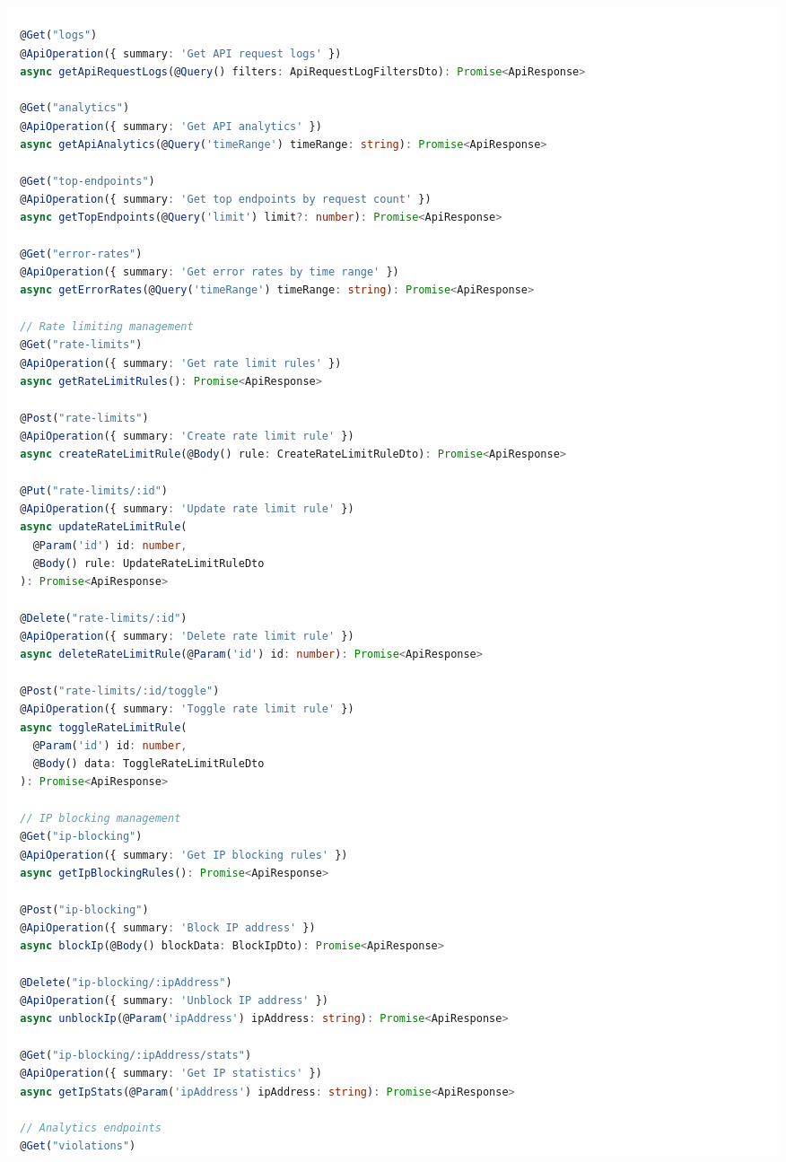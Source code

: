 ```typescript
  
  @Get("logs")
  @ApiOperation({ summary: 'Get API request logs' })
  async getApiRequestLogs(@Query() filters: ApiRequestLogFiltersDto): Promise<ApiResponse>
  
  @Get("analytics")
  @ApiOperation({ summary: 'Get API analytics' })
  async getApiAnalytics(@Query('timeRange') timeRange: string): Promise<ApiResponse>
  
  @Get("top-endpoints")
  @ApiOperation({ summary: 'Get top endpoints by request count' })
  async getTopEndpoints(@Query('limit') limit?: number): Promise<ApiResponse>
  
  @Get("error-rates")
  @ApiOperation({ summary: 'Get error rates by time range' })
  async getErrorRates(@Query('timeRange') timeRange: string): Promise<ApiResponse>

  // Rate limiting management
  @Get("rate-limits")
  @ApiOperation({ summary: 'Get rate limit rules' })
  async getRateLimitRules(): Promise<ApiResponse>
  
  @Post("rate-limits")
  @ApiOperation({ summary: 'Create rate limit rule' })
  async createRateLimitRule(@Body() rule: CreateRateLimitRuleDto): Promise<ApiResponse>
  
  @Put("rate-limits/:id")
  @ApiOperation({ summary: 'Update rate limit rule' })
  async updateRateLimitRule(
    @Param('id') id: number,
    @Body() rule: UpdateRateLimitRuleDto
  ): Promise<ApiResponse>
  
  @Delete("rate-limits/:id")
  @ApiOperation({ summary: 'Delete rate limit rule' })
  async deleteRateLimitRule(@Param('id') id: number): Promise<ApiResponse>

  @Post("rate-limits/:id/toggle")
  @ApiOperation({ summary: 'Toggle rate limit rule' })
  async toggleRateLimitRule(
    @Param('id') id: number,
    @Body() data: ToggleRateLimitRuleDto
  ): Promise<ApiResponse>

  // IP blocking management
  @Get("ip-blocking")
  @ApiOperation({ summary: 'Get IP blocking rules' })
  async getIpBlockingRules(): Promise<ApiResponse>
  
  @Post("ip-blocking")
  @ApiOperation({ summary: 'Block IP address' })
  async blockIp(@Body() blockData: BlockIpDto): Promise<ApiResponse>
  
  @Delete("ip-blocking/:ipAddress")
  @ApiOperation({ summary: 'Unblock IP address' })
  async unblockIp(@Param('ipAddress') ipAddress: string): Promise<ApiResponse>
  
  @Get("ip-blocking/:ipAddress/stats")
  @ApiOperation({ summary: 'Get IP statistics' })
  async getIpStats(@Param('ipAddress') ipAddress: string): Promise<ApiResponse>

  // Analytics endpoints
  @Get("violations")
```